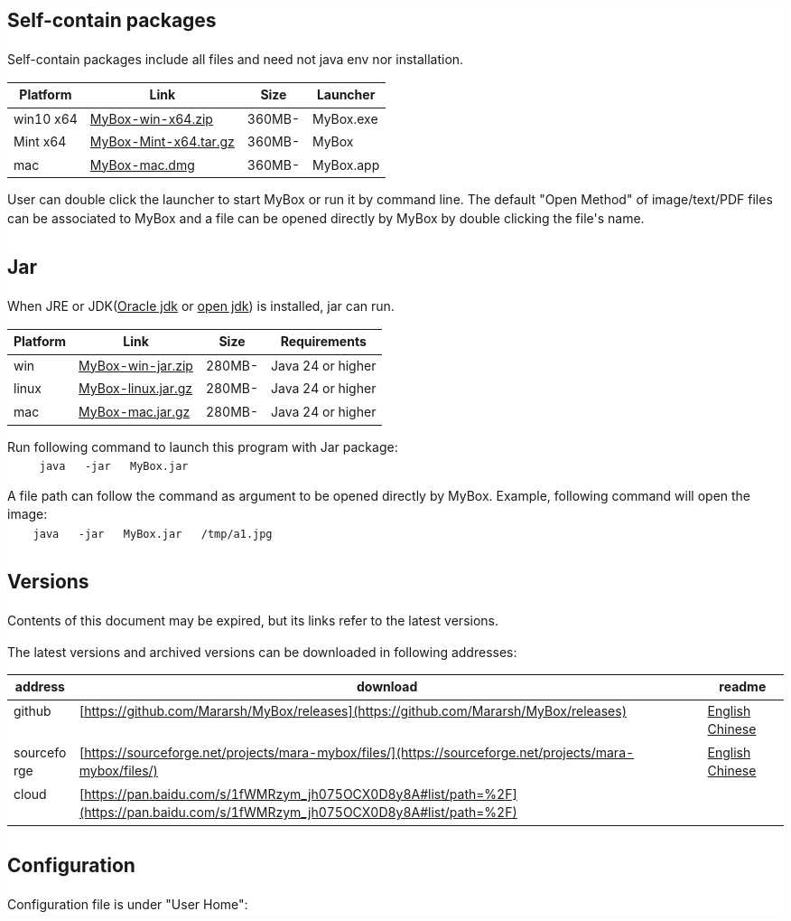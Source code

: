 ## Self-contain packages
Self-contain packages include all files and need not java env nor installation.      

| Platform | Link | Size  | Launcher |        
| --- | --- | ---  | ---  |
| win10 x64 | [MyBox-win-x64.zip](https://sourceforge.net/projects/mara-mybox/files/latests/MyBox-win10-x64.zip)  | 360MB- | MyBox.exe |
| Mint x64 | [MyBox-Mint-x64.tar.gz](https://sourceforge.net/projects/mara-mybox/files/latests/MyBox-Mint-x64.tar.gz)  | 360MB-  | MyBox  |
| mac | [MyBox-mac.dmg](https://sourceforge.net/projects/mara-mybox/files/latests/MyBox-mac.dmg)  | 360MB-  |  MyBox.app   |        

User can double click the launcher to start MyBox or run it by command line. The default "Open Method" of image/text/PDF files can be associated to MyBox and a file can be opened directly by MyBox by double clicking the file's name.        

## Jar
When JRE or JDK([Oracle jdk](https://www.oracle.com/technetwork/java/javase/downloads/index.html) or [open jdk](http://jdk.java.net/)) is installed, jar can run.        
   

| Platform | Link | Size  | Requirements |        
| --- | --- | ---  | ---  |
| win | [MyBox-win-jar.zip](https://sourceforge.net/projects/mara-mybox/files/latests/MyBox-win-jar.zip)  | 280MB- | Java 24 or higher |
| linux | [MyBox-linux.jar.gz](https://sourceforge.net/projects/mara-mybox/files/latests/MyBox-linux.jar.gz)  | 280MB-  | Java 24 or higher |
| mac | [MyBox-mac.jar.gz](https://sourceforge.net/projects/mara-mybox/files/latests/MyBox-mac.jar.gz)  |  280MB-  | Java 24 or higher |        


Run following command to launch this program with Jar package:        
`     java   -jar   MyBox.jar`      

A file path can follow the command as argument to be opened directly by MyBox. Example, following command will open the image:        
`    java   -jar   MyBox.jar   /tmp/a1.jpg`      

## Versions       
Contents of this document may be expired, but its links refer to the latest versions.     

The latest versions and archived versions can be downloaded in following addresses:             

| address | download | readme | 
| --- | --- | --- | 
| github | [https://github.com/Mararsh/MyBox/releases](https://github.com/Mararsh/MyBox/releases)  | [English](https://mararsh.github.io/MyBox/readme_en.html)     [Chinese](https://mararsh.github.io/MyBox/readme_zh.html) |
| sourceforge | [https://sourceforge.net/projects/mara-mybox/files/](https://sourceforge.net/projects/mara-mybox/files/)  | [English](https://mara-mybox.sourceforge.io/readme_en.html)    [Chinese](https://mara-mybox.sourceforge.io/readme_zh.html) |
| cloud | [https://pan.baidu.com/s/1fWMRzym_jh075OCX0D8y8A#list/path=%2F](https://pan.baidu.com/s/1fWMRzym_jh075OCX0D8y8A#list/path=%2F)   |  |      

## Configuration 
Configuration file is under "User Home":        
